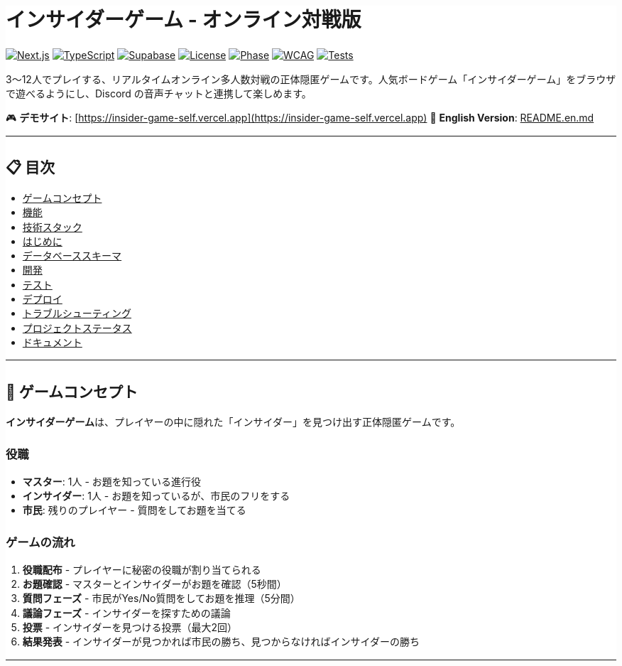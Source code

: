 # インサイダーゲーム - オンライン対戦版

[![Next.js](https://img.shields.io/badge/Next.js-15.2.4-black)](https://nextjs.org/)
[![TypeScript](https://img.shields.io/badge/TypeScript-5.0-blue)](https://www.typescriptlang.org/)
[![Supabase](https://img.shields.io/badge/Supabase-PostgreSQL-green)](https://supabase.com/)
[![License](https://img.shields.io/badge/License-Private-red)]()
[![Phase](https://img.shields.io/badge/Phase%202-60%25-yellow)](https://github.com/masaki/insider-game)
[![WCAG](https://img.shields.io/badge/WCAG%202.1-AA-brightgreen)](https://www.w3.org/WAI/WCAG21/quickref/)
[![Tests](https://img.shields.io/badge/E2E%20Tests-Passing-brightgreen)](e2e/)

3〜12人でプレイする、リアルタイムオンライン多人数対戦の正体隠匿ゲームです。人気ボードゲーム「インサイダーゲーム」をブラウザで遊べるようにし、Discord の音声チャットと連携して楽しめます。

🎮 **デモサイト**: [https://insider-game-self.vercel.app](https://insider-game-self.vercel.app)
📖 **English Version**: [README.en.md](README.en.md)

---

## 📋 目次

- [ゲームコンセプト](#-ゲームコンセプト)
- [機能](#-機能)
- [技術スタック](#-技術スタック)
- [はじめに](#-はじめに)
- [データベーススキーマ](#-データベーススキーマ)
- [開発](#-開発)
- [テスト](#-テスト)
- [デプロイ](#-デプロイ)
- [トラブルシューティング](#-トラブルシューティング)
- [プロジェクトステータス](#-プロジェクトステータス)
- [ドキュメント](#-ドキュメント)

---

## 🎯 ゲームコンセプト

**インサイダーゲーム**は、プレイヤーの中に隠れた「インサイダー」を見つけ出す正体隠匿ゲームです。

### 役職
- **マスター**: 1人 - お題を知っている進行役
- **インサイダー**: 1人 - お題を知っているが、市民のフリをする
- **市民**: 残りのプレイヤー - 質問をしてお題を当てる

### ゲームの流れ
1. **役職配布** - プレイヤーに秘密の役職が割り当てられる
2. **お題確認** - マスターとインサイダーがお題を確認（5秒間）
3. **質問フェーズ** - 市民がYes/No質問をしてお題を推理（5分間）
4. **議論フェーズ** - インサイダーを探すための議論
5. **投票** - インサイダーを見つける投票（最大2回）
6. **結果発表** - インサイダーが見つかれば市民の勝ち、見つからなければインサイダーの勝ち

---